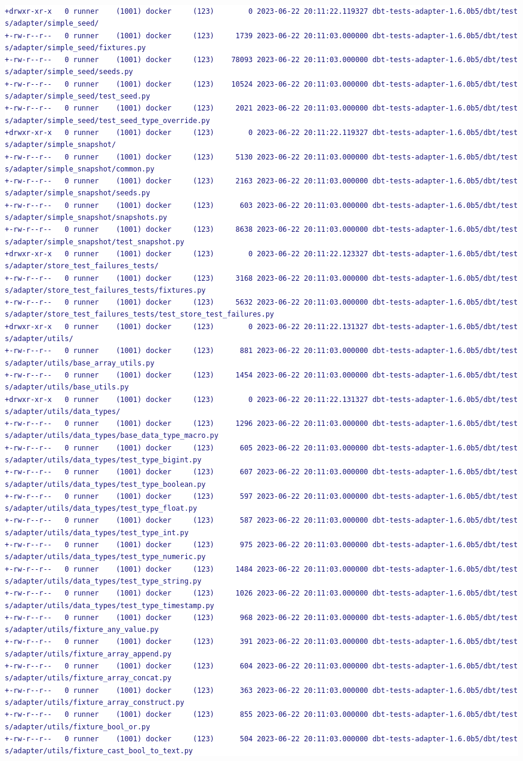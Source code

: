 ```diff
+drwxr-xr-x   0 runner    (1001) docker     (123)        0 2023-06-22 20:11:22.119327 dbt-tests-adapter-1.6.0b5/dbt/tests/adapter/simple_seed/
+-rw-r--r--   0 runner    (1001) docker     (123)     1739 2023-06-22 20:11:03.000000 dbt-tests-adapter-1.6.0b5/dbt/tests/adapter/simple_seed/fixtures.py
+-rw-r--r--   0 runner    (1001) docker     (123)    78093 2023-06-22 20:11:03.000000 dbt-tests-adapter-1.6.0b5/dbt/tests/adapter/simple_seed/seeds.py
+-rw-r--r--   0 runner    (1001) docker     (123)    10524 2023-06-22 20:11:03.000000 dbt-tests-adapter-1.6.0b5/dbt/tests/adapter/simple_seed/test_seed.py
+-rw-r--r--   0 runner    (1001) docker     (123)     2021 2023-06-22 20:11:03.000000 dbt-tests-adapter-1.6.0b5/dbt/tests/adapter/simple_seed/test_seed_type_override.py
+drwxr-xr-x   0 runner    (1001) docker     (123)        0 2023-06-22 20:11:22.119327 dbt-tests-adapter-1.6.0b5/dbt/tests/adapter/simple_snapshot/
+-rw-r--r--   0 runner    (1001) docker     (123)     5130 2023-06-22 20:11:03.000000 dbt-tests-adapter-1.6.0b5/dbt/tests/adapter/simple_snapshot/common.py
+-rw-r--r--   0 runner    (1001) docker     (123)     2163 2023-06-22 20:11:03.000000 dbt-tests-adapter-1.6.0b5/dbt/tests/adapter/simple_snapshot/seeds.py
+-rw-r--r--   0 runner    (1001) docker     (123)      603 2023-06-22 20:11:03.000000 dbt-tests-adapter-1.6.0b5/dbt/tests/adapter/simple_snapshot/snapshots.py
+-rw-r--r--   0 runner    (1001) docker     (123)     8638 2023-06-22 20:11:03.000000 dbt-tests-adapter-1.6.0b5/dbt/tests/adapter/simple_snapshot/test_snapshot.py
+drwxr-xr-x   0 runner    (1001) docker     (123)        0 2023-06-22 20:11:22.123327 dbt-tests-adapter-1.6.0b5/dbt/tests/adapter/store_test_failures_tests/
+-rw-r--r--   0 runner    (1001) docker     (123)     3168 2023-06-22 20:11:03.000000 dbt-tests-adapter-1.6.0b5/dbt/tests/adapter/store_test_failures_tests/fixtures.py
+-rw-r--r--   0 runner    (1001) docker     (123)     5632 2023-06-22 20:11:03.000000 dbt-tests-adapter-1.6.0b5/dbt/tests/adapter/store_test_failures_tests/test_store_test_failures.py
+drwxr-xr-x   0 runner    (1001) docker     (123)        0 2023-06-22 20:11:22.131327 dbt-tests-adapter-1.6.0b5/dbt/tests/adapter/utils/
+-rw-r--r--   0 runner    (1001) docker     (123)      881 2023-06-22 20:11:03.000000 dbt-tests-adapter-1.6.0b5/dbt/tests/adapter/utils/base_array_utils.py
+-rw-r--r--   0 runner    (1001) docker     (123)     1454 2023-06-22 20:11:03.000000 dbt-tests-adapter-1.6.0b5/dbt/tests/adapter/utils/base_utils.py
+drwxr-xr-x   0 runner    (1001) docker     (123)        0 2023-06-22 20:11:22.131327 dbt-tests-adapter-1.6.0b5/dbt/tests/adapter/utils/data_types/
+-rw-r--r--   0 runner    (1001) docker     (123)     1296 2023-06-22 20:11:03.000000 dbt-tests-adapter-1.6.0b5/dbt/tests/adapter/utils/data_types/base_data_type_macro.py
+-rw-r--r--   0 runner    (1001) docker     (123)      605 2023-06-22 20:11:03.000000 dbt-tests-adapter-1.6.0b5/dbt/tests/adapter/utils/data_types/test_type_bigint.py
+-rw-r--r--   0 runner    (1001) docker     (123)      607 2023-06-22 20:11:03.000000 dbt-tests-adapter-1.6.0b5/dbt/tests/adapter/utils/data_types/test_type_boolean.py
+-rw-r--r--   0 runner    (1001) docker     (123)      597 2023-06-22 20:11:03.000000 dbt-tests-adapter-1.6.0b5/dbt/tests/adapter/utils/data_types/test_type_float.py
+-rw-r--r--   0 runner    (1001) docker     (123)      587 2023-06-22 20:11:03.000000 dbt-tests-adapter-1.6.0b5/dbt/tests/adapter/utils/data_types/test_type_int.py
+-rw-r--r--   0 runner    (1001) docker     (123)      975 2023-06-22 20:11:03.000000 dbt-tests-adapter-1.6.0b5/dbt/tests/adapter/utils/data_types/test_type_numeric.py
+-rw-r--r--   0 runner    (1001) docker     (123)     1484 2023-06-22 20:11:03.000000 dbt-tests-adapter-1.6.0b5/dbt/tests/adapter/utils/data_types/test_type_string.py
+-rw-r--r--   0 runner    (1001) docker     (123)     1026 2023-06-22 20:11:03.000000 dbt-tests-adapter-1.6.0b5/dbt/tests/adapter/utils/data_types/test_type_timestamp.py
+-rw-r--r--   0 runner    (1001) docker     (123)      968 2023-06-22 20:11:03.000000 dbt-tests-adapter-1.6.0b5/dbt/tests/adapter/utils/fixture_any_value.py
+-rw-r--r--   0 runner    (1001) docker     (123)      391 2023-06-22 20:11:03.000000 dbt-tests-adapter-1.6.0b5/dbt/tests/adapter/utils/fixture_array_append.py
+-rw-r--r--   0 runner    (1001) docker     (123)      604 2023-06-22 20:11:03.000000 dbt-tests-adapter-1.6.0b5/dbt/tests/adapter/utils/fixture_array_concat.py
+-rw-r--r--   0 runner    (1001) docker     (123)      363 2023-06-22 20:11:03.000000 dbt-tests-adapter-1.6.0b5/dbt/tests/adapter/utils/fixture_array_construct.py
+-rw-r--r--   0 runner    (1001) docker     (123)      855 2023-06-22 20:11:03.000000 dbt-tests-adapter-1.6.0b5/dbt/tests/adapter/utils/fixture_bool_or.py
+-rw-r--r--   0 runner    (1001) docker     (123)      504 2023-06-22 20:11:03.000000 dbt-tests-adapter-1.6.0b5/dbt/tests/adapter/utils/fixture_cast_bool_to_text.py
```